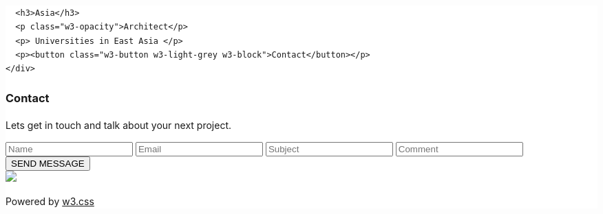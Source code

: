       <h3>Asia</h3>
      <p class="w3-opacity">Architect</p>
      <p> Universities in East Asia </p>
      <p><button class="w3-button w3-light-grey w3-block">Contact</button></p>
    </div>
  </div>

  
  <div class="w3-container w3-padding-32" id="contact">
    <h3 class="w3-border-bottom w3-border-light-grey w3-padding-16">Contact</h3>
    <p>Lets get in touch and talk about your next project.</p>
    <form action="/action_page.php" target="_blank">
      <input class="w3-input w3-border" type="text" placeholder="Name" required name="Name">
      <input class="w3-input w3-section w3-border" type="text" placeholder="Email" required name="Email">
      <input class="w3-input w3-section w3-border" type="text" placeholder="Subject" required name="Subject">
      <input class="w3-input w3-section w3-border" type="text" placeholder="Comment" required name="Comment">
      <button class="w3-button w3-black w3-section" type="submit">
        <i class="fa fa-paper-plane"></i> SEND MESSAGE
      </button>
    </form>
  </div>
  

<div class="w3-container">
  <img src="/w3images/map.jpg" class="w3-image" style="width:100%">
</div>


</div>



<footer class="w3-center w3-black w3-padding-16">
  <p>Powered by <a href="https://www.w3schools.com/w3css/default.asp" title="W3.CSS" target="_blank" class="w3-hover-text-green">w3.css</a></p>
</footer>

</body>
</html>
